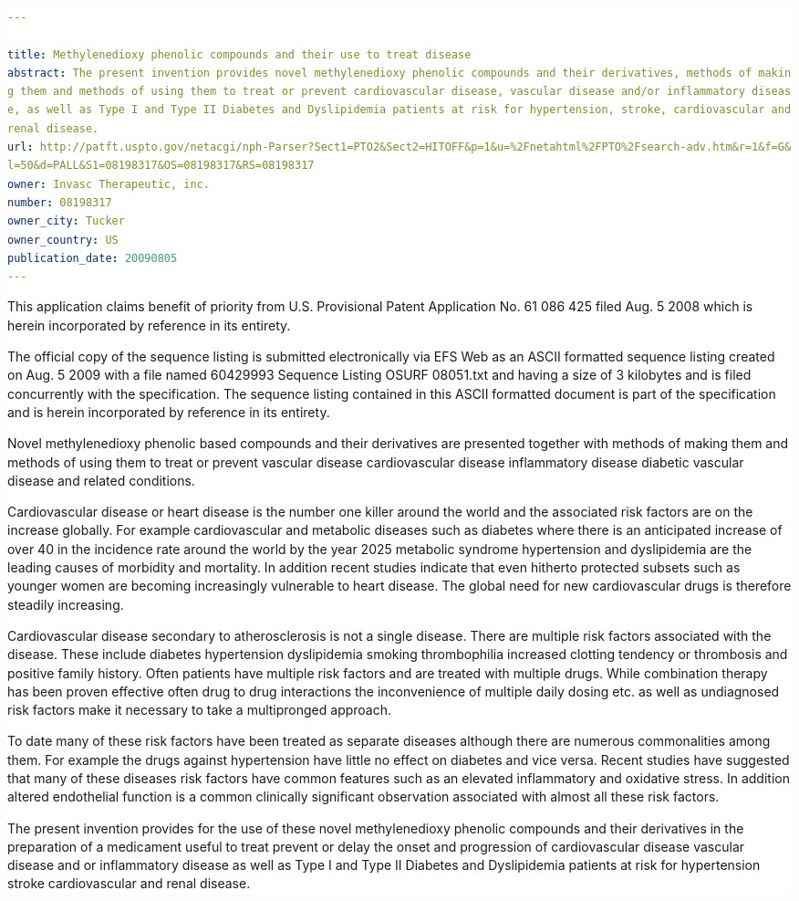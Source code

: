 ```yaml
---

title: Methylenedioxy phenolic compounds and their use to treat disease
abstract: The present invention provides novel methylenedioxy phenolic compounds and their derivatives, methods of making them and methods of using them to treat or prevent cardiovascular disease, vascular disease and/or inflammatory disease, as well as Type I and Type II Diabetes and Dyslipidemia patients at risk for hypertension, stroke, cardiovascular and renal disease.
url: http://patft.uspto.gov/netacgi/nph-Parser?Sect1=PTO2&Sect2=HITOFF&p=1&u=%2Fnetahtml%2FPTO%2Fsearch-adv.htm&r=1&f=G&l=50&d=PALL&S1=08198317&OS=08198317&RS=08198317
owner: Invasc Therapeutic, inc.
number: 08198317
owner_city: Tucker
owner_country: US
publication_date: 20090805
---
```

This application claims benefit of priority from U.S. Provisional Patent Application No. 61 086 425 filed Aug. 5 2008 which is herein incorporated by reference in its entirety.

The official copy of the sequence listing is submitted electronically via EFS Web as an ASCII formatted sequence listing created on Aug. 5 2009 with a file named 60429993 Sequence Listing OSURF 08051.txt and having a size of 3 kilobytes and is filed concurrently with the specification. The sequence listing contained in this ASCII formatted document is part of the specification and is herein incorporated by reference in its entirety.

Novel methylenedioxy phenolic based compounds and their derivatives are presented together with methods of making them and methods of using them to treat or prevent vascular disease cardiovascular disease inflammatory disease diabetic vascular disease and related conditions.

Cardiovascular disease or heart disease is the number one killer around the world and the associated risk factors are on the increase globally. For example cardiovascular and metabolic diseases such as diabetes where there is an anticipated increase of over 40 in the incidence rate around the world by the year 2025 metabolic syndrome hypertension and dyslipidemia are the leading causes of morbidity and mortality. In addition recent studies indicate that even hitherto protected subsets such as younger women are becoming increasingly vulnerable to heart disease. The global need for new cardiovascular drugs is therefore steadily increasing.

Cardiovascular disease secondary to atherosclerosis is not a single disease. There are multiple risk factors associated with the disease. These include diabetes hypertension dyslipidemia smoking thrombophilia increased clotting tendency or thrombosis and positive family history. Often patients have multiple risk factors and are treated with multiple drugs. While combination therapy has been proven effective often drug to drug interactions the inconvenience of multiple daily dosing etc. as well as undiagnosed risk factors make it necessary to take a multipronged approach.

To date many of these risk factors have been treated as separate diseases although there are numerous commonalities among them. For example the drugs against hypertension have little no effect on diabetes and vice versa. Recent studies have suggested that many of these diseases risk factors have common features such as an elevated inflammatory and oxidative stress. In addition altered endothelial function is a common clinically significant observation associated with almost all these risk factors.

The present invention provides for the use of these novel methylenedioxy phenolic compounds and their derivatives in the preparation of a medicament useful to treat prevent or delay the onset and progression of cardiovascular disease vascular disease and or inflammatory disease as well as Type I and Type II Diabetes and Dyslipidemia patients at risk for hypertension stroke cardiovascular and renal disease.
